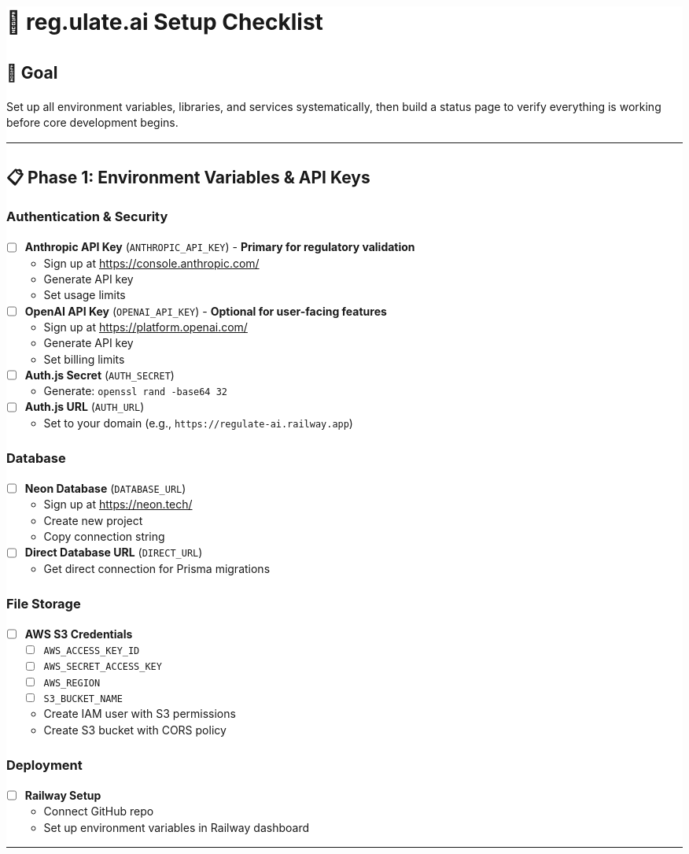 # 🚀 reg.ulate.ai Setup Checklist

## 🎯 Goal
Set up all environment variables, libraries, and services systematically, then build a status page to verify everything is working before core development begins.

---

## 📋 Phase 1: Environment Variables & API Keys

### Authentication & Security
- [ ] **Anthropic API Key** (`ANTHROPIC_API_KEY`) - **Primary for regulatory validation**
  - Sign up at https://console.anthropic.com/
  - Generate API key
  - Set usage limits
- [ ] **OpenAI API Key** (`OPENAI_API_KEY`) - **Optional for user-facing features**
  - Sign up at https://platform.openai.com/
  - Generate API key
  - Set billing limits
- [ ] **Auth.js Secret** (`AUTH_SECRET`)
  - Generate: `openssl rand -base64 32`
- [ ] **Auth.js URL** (`AUTH_URL`)
  - Set to your domain (e.g., `https://regulate-ai.railway.app`)

### Database
- [ ] **Neon Database** (`DATABASE_URL`)
  - Sign up at https://neon.tech/
  - Create new project
  - Copy connection string
- [ ] **Direct Database URL** (`DIRECT_URL`)
  - Get direct connection for Prisma migrations

### File Storage
- [ ] **AWS S3 Credentials**
  - [ ] `AWS_ACCESS_KEY_ID`
  - [ ] `AWS_SECRET_ACCESS_KEY` 
  - [ ] `AWS_REGION`
  - [ ] `S3_BUCKET_NAME`
  - Create IAM user with S3 permissions
  - Create S3 bucket with CORS policy

### Deployment
- [ ] **Railway Setup**
  - Connect GitHub repo
  - Set up environment variables in Railway dashboard

---
